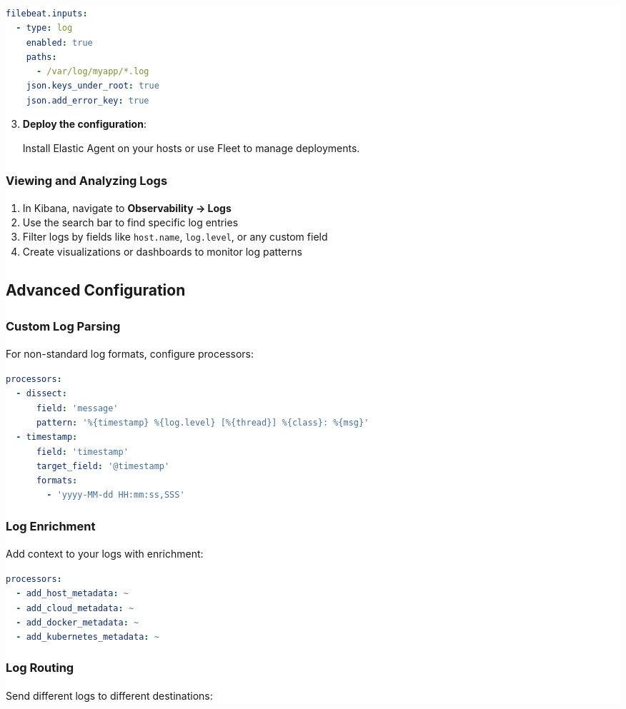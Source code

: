    ```yaml
   filebeat.inputs:
     - type: log
       enabled: true
       paths:
         - /var/log/myapp/*.log
       json.keys_under_root: true
       json.add_error_key: true
   ```

3. **Deploy the configuration**:

   Install Elastic Agent on your hosts or use Fleet to manage deployments.

### Viewing and Analyzing Logs

1. In Kibana, navigate to **Observability → Logs**
2. Use the search bar to find specific log entries
3. Filter logs by fields like `host.name`, `log.level`, or any custom field
4. Create visualizations or dashboards to monitor log patterns

## Advanced Configuration

### Custom Log Parsing

For non-standard log formats, configure processors:

```yaml
processors:
  - dissect:
      field: 'message'
      pattern: '%{timestamp} %{log.level} [%{thread}] %{class}: %{msg}'
  - timestamp:
      field: 'timestamp'
      target_field: '@timestamp'
      formats:
        - 'yyyy-MM-dd HH:mm:ss,SSS'
```

### Log Enrichment

Add context to your logs with enrichment:

```yaml
processors:
  - add_host_metadata: ~
  - add_cloud_metadata: ~
  - add_docker_metadata: ~
  - add_kubernetes_metadata: ~
```

### Log Routing

Send different logs to different destinations:
